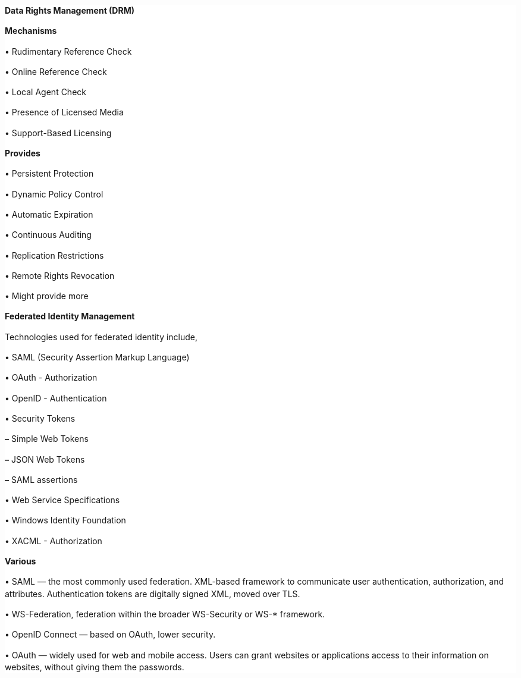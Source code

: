 **Data Rights Management (DRM)** 

**Mechanisms** 

• Rudimentary Reference Check 

• Online Reference Check 

• Local Agent Check 

• Presence of Licensed Media 

• Support-Based Licensing 

**Provides** 

• Persistent Protection 

• Dynamic Policy Control 

• Automatic Expiration 

• Continuous Auditing 

• Replication Restrictions 

• Remote Rights Revocation 

• Might provide more 

**Federated Identity Management** 

Technologies used for federated identity include, 

• SAML (Security Assertion Markup Language) 

• OAuth - Authorization 

• OpenID - Authentication 

• Security Tokens 

**–** Simple Web Tokens 

**–** JSON Web Tokens 

**–** SAML assertions 

• Web Service Specifications 

• Windows Identity Foundation 

• XACML - Authorization 

**Various** 

• SAML — the most commonly used federation. XML-based framework to communicate user authentication, authorization, and attributes. Authentication tokens are digitally signed XML, moved over TLS. 

• WS-Federation, federation within the broader WS-Security or WS-\* framework. 

• OpenID Connect — based on OAuth, lower security. 

• OAuth — widely used for web and mobile access. Users can grant websites or applications access to their information on websites, without giving them the passwords. 

